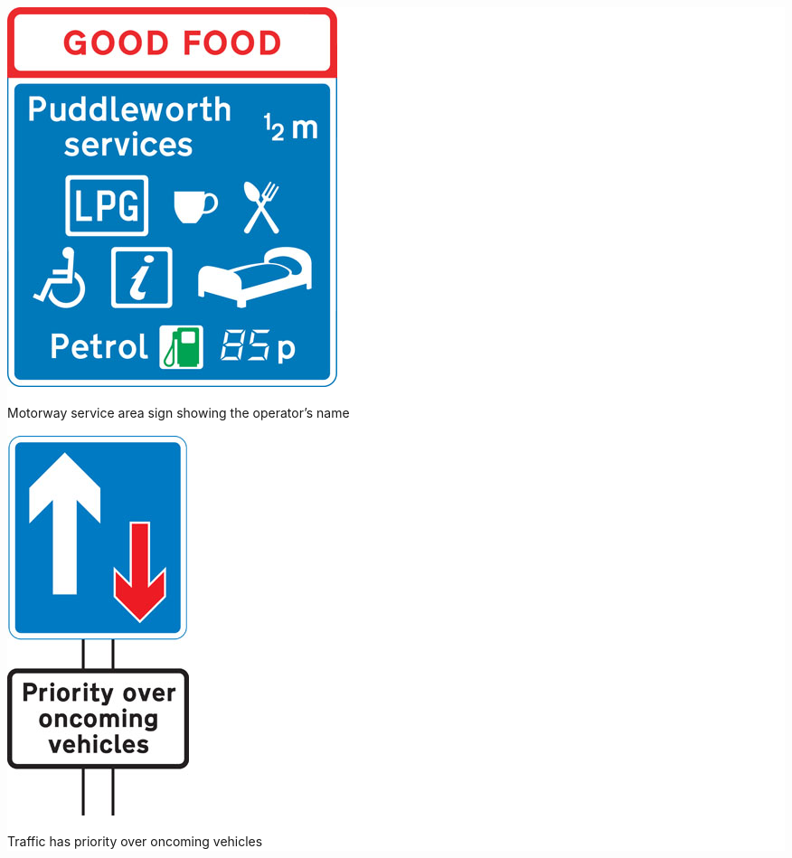 ![Motorway service area sign showing the operator’s name](../images/Information-sign-motorway-service.jpg)

Motorway service area sign showing the operator’s name

![Traffic has priority over oncoming vehicles](../images/Information-sign-traffic-priority-over-oncoming-vehicles.jpg)

Traffic has priority over oncoming vehicles
